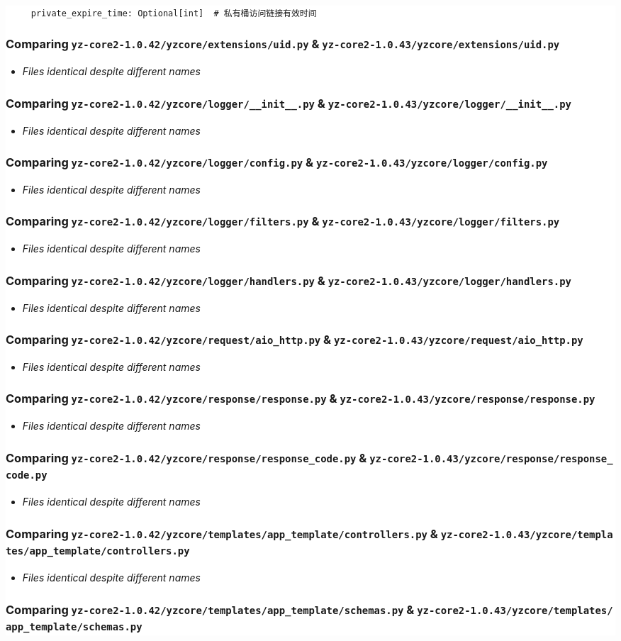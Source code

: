 ```diff
     private_expire_time: Optional[int]  # 私有桶访问链接有效时间
```

### Comparing `yz-core2-1.0.42/yzcore/extensions/uid.py` & `yz-core2-1.0.43/yzcore/extensions/uid.py`

 * *Files identical despite different names*

### Comparing `yz-core2-1.0.42/yzcore/logger/__init__.py` & `yz-core2-1.0.43/yzcore/logger/__init__.py`

 * *Files identical despite different names*

### Comparing `yz-core2-1.0.42/yzcore/logger/config.py` & `yz-core2-1.0.43/yzcore/logger/config.py`

 * *Files identical despite different names*

### Comparing `yz-core2-1.0.42/yzcore/logger/filters.py` & `yz-core2-1.0.43/yzcore/logger/filters.py`

 * *Files identical despite different names*

### Comparing `yz-core2-1.0.42/yzcore/logger/handlers.py` & `yz-core2-1.0.43/yzcore/logger/handlers.py`

 * *Files identical despite different names*

### Comparing `yz-core2-1.0.42/yzcore/request/aio_http.py` & `yz-core2-1.0.43/yzcore/request/aio_http.py`

 * *Files identical despite different names*

### Comparing `yz-core2-1.0.42/yzcore/response/response.py` & `yz-core2-1.0.43/yzcore/response/response.py`

 * *Files identical despite different names*

### Comparing `yz-core2-1.0.42/yzcore/response/response_code.py` & `yz-core2-1.0.43/yzcore/response/response_code.py`

 * *Files identical despite different names*

### Comparing `yz-core2-1.0.42/yzcore/templates/app_template/controllers.py` & `yz-core2-1.0.43/yzcore/templates/app_template/controllers.py`

 * *Files identical despite different names*

### Comparing `yz-core2-1.0.42/yzcore/templates/app_template/schemas.py` & `yz-core2-1.0.43/yzcore/templates/app_template/schemas.py`
